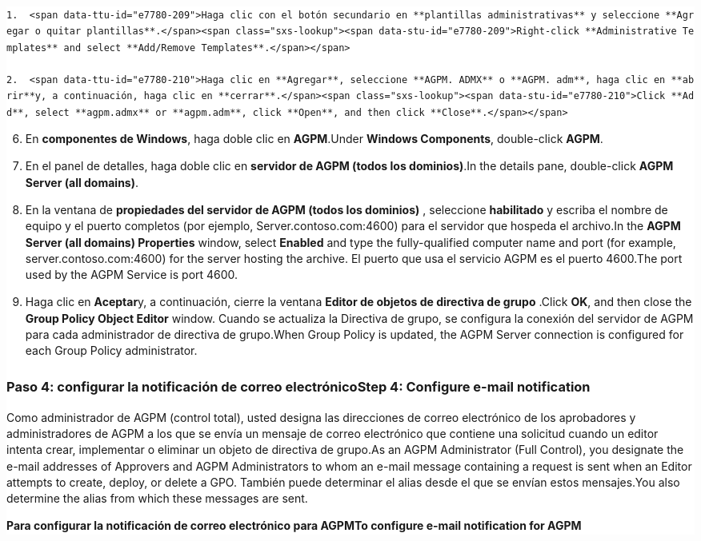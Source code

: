     1.  <span data-ttu-id="e7780-209">Haga clic con el botón secundario en **plantillas administrativas** y seleccione **Agregar o quitar plantillas**.</span><span class="sxs-lookup"><span data-stu-id="e7780-209">Right-click **Administrative Templates** and select **Add/Remove Templates**.</span></span>

    2.  <span data-ttu-id="e7780-210">Haga clic en **Agregar**, seleccione **AGPM. ADMX** o **AGPM. adm**, haga clic en **abrir**y, a continuación, haga clic en **cerrar**.</span><span class="sxs-lookup"><span data-stu-id="e7780-210">Click **Add**, select **agpm.admx** or **agpm.adm**, click **Open**, and then click **Close**.</span></span>

6.  <span data-ttu-id="e7780-211">En **componentes de Windows**, haga doble clic en **AGPM**.</span><span class="sxs-lookup"><span data-stu-id="e7780-211">Under **Windows Components**, double-click **AGPM**.</span></span>

7.  <span data-ttu-id="e7780-212">En el panel de detalles, haga doble clic en **servidor de AGPM (todos los dominios)**.</span><span class="sxs-lookup"><span data-stu-id="e7780-212">In the details pane, double-click **AGPM Server (all domains)**.</span></span>

8.  <span data-ttu-id="e7780-213">En la ventana de **propiedades del servidor de AGPM (todos los dominios)** , seleccione **habilitado** y escriba el nombre de equipo y el puerto completos (por ejemplo, Server.contoso.com:4600) para el servidor que hospeda el archivo.</span><span class="sxs-lookup"><span data-stu-id="e7780-213">In the **AGPM Server (all domains) Properties** window, select **Enabled** and type the fully-qualified computer name and port (for example, server.contoso.com:4600) for the server hosting the archive.</span></span> <span data-ttu-id="e7780-214">El puerto que usa el servicio AGPM es el puerto 4600.</span><span class="sxs-lookup"><span data-stu-id="e7780-214">The port used by the AGPM Service is port 4600.</span></span>

9.  <span data-ttu-id="e7780-215">Haga clic en **Aceptar**y, a continuación, cierre la ventana **Editor de objetos de directiva de grupo** .</span><span class="sxs-lookup"><span data-stu-id="e7780-215">Click **OK**, and then close the **Group Policy Object Editor** window.</span></span> <span data-ttu-id="e7780-216">Cuando se actualiza la Directiva de grupo, se configura la conexión del servidor de AGPM para cada administrador de directiva de grupo.</span><span class="sxs-lookup"><span data-stu-id="e7780-216">When Group Policy is updated, the AGPM Server connection is configured for each Group Policy administrator.</span></span>

### <a href="" id="bkmk-config4"></a><span data-ttu-id="e7780-217">Paso 4: configurar la notificación de correo electrónico</span><span class="sxs-lookup"><span data-stu-id="e7780-217">Step 4: Configure e-mail notification</span></span>

<span data-ttu-id="e7780-218">Como administrador de AGPM (control total), usted designa las direcciones de correo electrónico de los aprobadores y administradores de AGPM a los que se envía un mensaje de correo electrónico que contiene una solicitud cuando un editor intenta crear, implementar o eliminar un objeto de directiva de grupo.</span><span class="sxs-lookup"><span data-stu-id="e7780-218">As an AGPM Administrator (Full Control), you designate the e-mail addresses of Approvers and AGPM Administrators to whom an e-mail message containing a request is sent when an Editor attempts to create, deploy, or delete a GPO.</span></span> <span data-ttu-id="e7780-219">También puede determinar el alias desde el que se envían estos mensajes.</span><span class="sxs-lookup"><span data-stu-id="e7780-219">You also determine the alias from which these messages are sent.</span></span>

**<span data-ttu-id="e7780-220">Para configurar la notificación de correo electrónico para AGPM</span><span class="sxs-lookup"><span data-stu-id="e7780-220">To configure e-mail notification for AGPM</span></span>**
